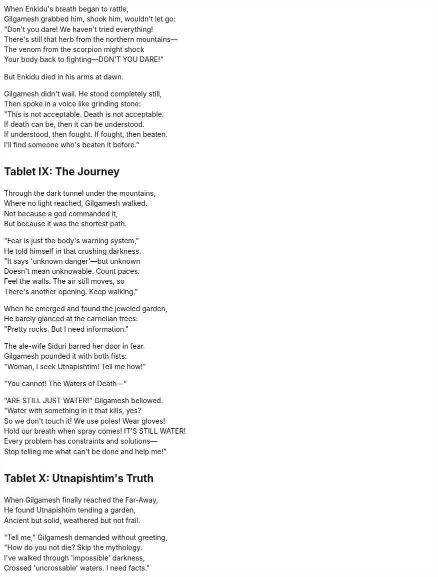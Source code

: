 When Enkidu's breath began to rattle,  
Gilgamesh grabbed him, shook him, wouldn't let go:  
"Don't you dare! We haven't tried everything!  
There's still that herb from the northern mountains—  
The venom from the scorpion might shock  
Your body back to fighting—DON'T YOU DARE!"  

But Enkidu died in his arms at dawn.

Gilgamesh didn't wail. He stood completely still,  
Then spoke in a voice like grinding stone:  
"This is not acceptable. Death is not acceptable.  
If death can be, then it can be understood.  
If understood, then fought. If fought, then beaten.  
I'll find someone who's beaten it before."

## Tablet IX: The Journey  

Through the dark tunnel under the mountains,  
Where no light reached, Gilgamesh walked.  
Not because a god commanded it,  
But because it was the shortest path.  

"Fear is just the body's warning system,"  
He told himself in that crushing darkness.  
"It says 'unknown danger'—but unknown  
Doesn't mean unknowable. Count paces.  
Feel the walls. The air still moves, so  
There's another opening. Keep walking."  

When he emerged and found the jeweled garden,  
He barely glanced at the carnelian trees:  
"Pretty rocks. But I need information."  

The ale-wife Siduri barred her door in fear.  
Gilgamesh pounded it with both fists:  
"Woman, I seek Utnapishtim! Tell me how!"  

"You cannot! The Waters of Death—"  

"ARE STILL JUST WATER!" Gilgamesh bellowed.  
"Water with something in it that kills, yes?  
So we don't touch it! We use poles! Wear gloves!  
Hold our breath when spray comes! IT'S STILL WATER!  
Every problem has constraints and solutions—  
Stop telling me what can't be done and help me!"  

## Tablet X: Utnapishtim's Truth

When Gilgamesh finally reached the Far-Away,  
He found Utnapishtim tending a garden,  
Ancient but solid, weathered but not frail.  

"Tell me," Gilgamesh demanded without greeting,  
"How do you not die? Skip the mythology.  
I've walked through 'impossible' darkness,  
Crossed 'uncrossable' waters. I need facts."  
